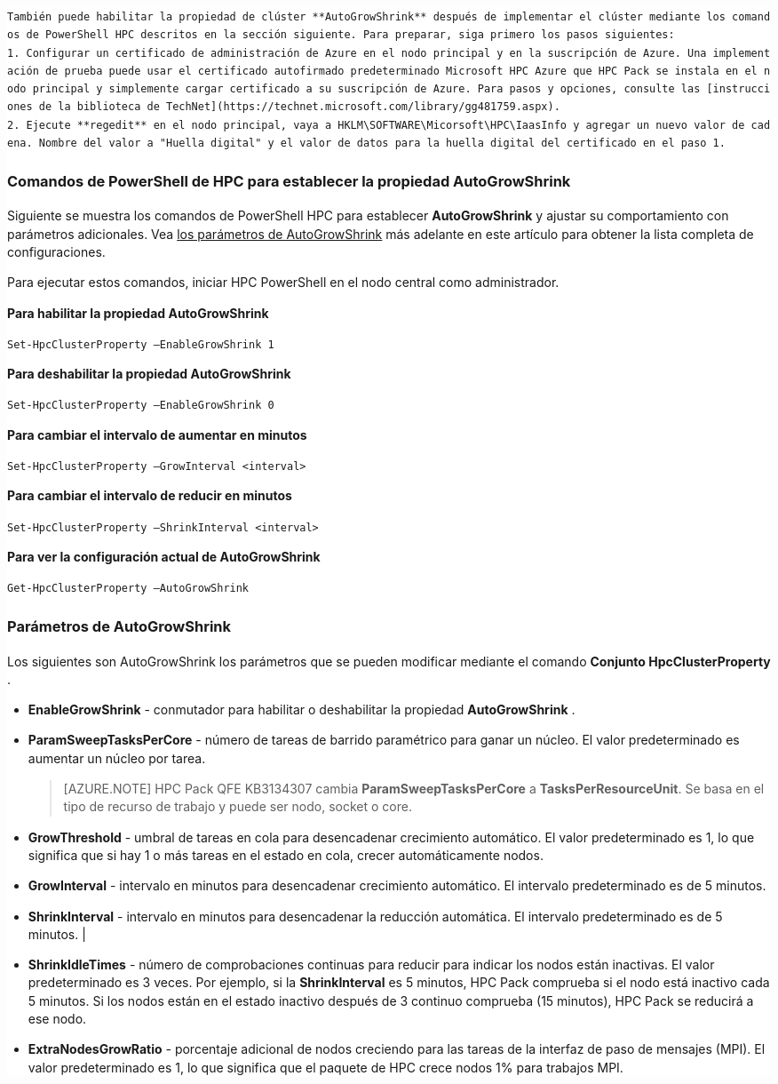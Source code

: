     También puede habilitar la propiedad de clúster **AutoGrowShrink** después de implementar el clúster mediante los comandos de PowerShell HPC descritos en la sección siguiente. Para preparar, siga primero los pasos siguientes:
    1. Configurar un certificado de administración de Azure en el nodo principal y en la suscripción de Azure. Una implementación de prueba puede usar el certificado autofirmado predeterminado Microsoft HPC Azure que HPC Pack se instala en el nodo principal y simplemente cargar certificado a su suscripción de Azure. Para pasos y opciones, consulte las [instrucciones de la biblioteca de TechNet](https://technet.microsoft.com/library/gg481759.aspx).
    2. Ejecute **regedit** en el nodo principal, vaya a HKLM\SOFTWARE\Micorsoft\HPC\IaasInfo y agregar un nuevo valor de cadena. Nombre del valor a "Huella digital" y el valor de datos para la huella digital del certificado en el paso 1.


### <a name="hpc-powershell-commands-to-set-the-autogrowshrink-property"></a>Comandos de PowerShell de HPC para establecer la propiedad AutoGrowShrink

Siguiente se muestra los comandos de PowerShell HPC para establecer **AutoGrowShrink** y ajustar su comportamiento con parámetros adicionales. Vea [los parámetros de AutoGrowShrink](#AutoGrowShrink-parameters) más adelante en este artículo para obtener la lista completa de configuraciones. 

Para ejecutar estos comandos, iniciar HPC PowerShell en el nodo central como administrador.

**Para habilitar la propiedad AutoGrowShrink**

    Set-HpcClusterProperty –EnableGrowShrink 1

**Para deshabilitar la propiedad AutoGrowShrink**

    Set-HpcClusterProperty –EnableGrowShrink 0

**Para cambiar el intervalo de aumentar en minutos**

    Set-HpcClusterProperty –GrowInterval <interval>

**Para cambiar el intervalo de reducir en minutos**

    Set-HpcClusterProperty –ShrinkInterval <interval>

**Para ver la configuración actual de AutoGrowShrink**

    Get-HpcClusterProperty –AutoGrowShrink

### <a name="autogrowshrink-parameters"></a>Parámetros de AutoGrowShrink

Los siguientes son AutoGrowShrink los parámetros que se pueden modificar mediante el comando **Conjunto HpcClusterProperty** .

* **EnableGrowShrink** - conmutador para habilitar o deshabilitar la propiedad **AutoGrowShrink** .
* **ParamSweepTasksPerCore** - número de tareas de barrido paramétrico para ganar un núcleo. El valor predeterminado es aumentar un núcleo por tarea. 
 
    >[AZURE.NOTE] HPC Pack QFE KB3134307 cambia **ParamSweepTasksPerCore** a **TasksPerResourceUnit**. Se basa en el tipo de recurso de trabajo y puede ser nodo, socket o core.
    
* **GrowThreshold** - umbral de tareas en cola para desencadenar crecimiento automático. El valor predeterminado es 1, lo que significa que si hay 1 o más tareas en el estado en cola, crecer automáticamente nodos.
* **GrowInterval** - intervalo en minutos para desencadenar crecimiento automático. El intervalo predeterminado es de 5 minutos.
* **ShrinkInterval** - intervalo en minutos para desencadenar la reducción automática. El intervalo predeterminado es de 5 minutos. |
* **ShrinkIdleTimes** - número de comprobaciones continuas para reducir para indicar los nodos están inactivas. El valor predeterminado es 3 veces. Por ejemplo, si la **ShrinkInterval** es 5 minutos, HPC Pack comprueba si el nodo está inactivo cada 5 minutos. Si los nodos están en el estado inactivo después de 3 continuo comprueba (15 minutos), HPC Pack se reducirá a ese nodo.
* **ExtraNodesGrowRatio** - porcentaje adicional de nodos creciendo para las tareas de la interfaz de paso de mensajes (MPI). El valor predeterminado es 1, lo que significa que el paquete de HPC crece nodos 1% para trabajos MPI. 